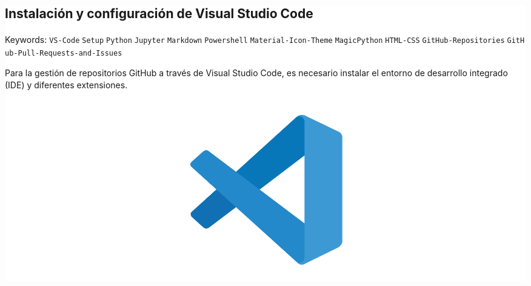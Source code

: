 ## Instalación y configuración de Visual Studio Code
Keywords: `VS-Code` `Setup` `Python` `Jupyter` `Markdown` `Powershell` `Material-Icon-Theme` `MagicPython` `HTML-CSS` `GitHub-Repositories` `GitHub-Pull-Requests-and-Issues`

Para la gestión de repositorios GitHub a través de Visual Studio Code, es necesario instalar el entorno de desarrollo integrado (IDE) y diferentes extensiones.

<div align="center">
<br><img alt="R.TeachingResearchGuide" src="Graph/VSCode.png" width="30%"><br><br>
</div>
